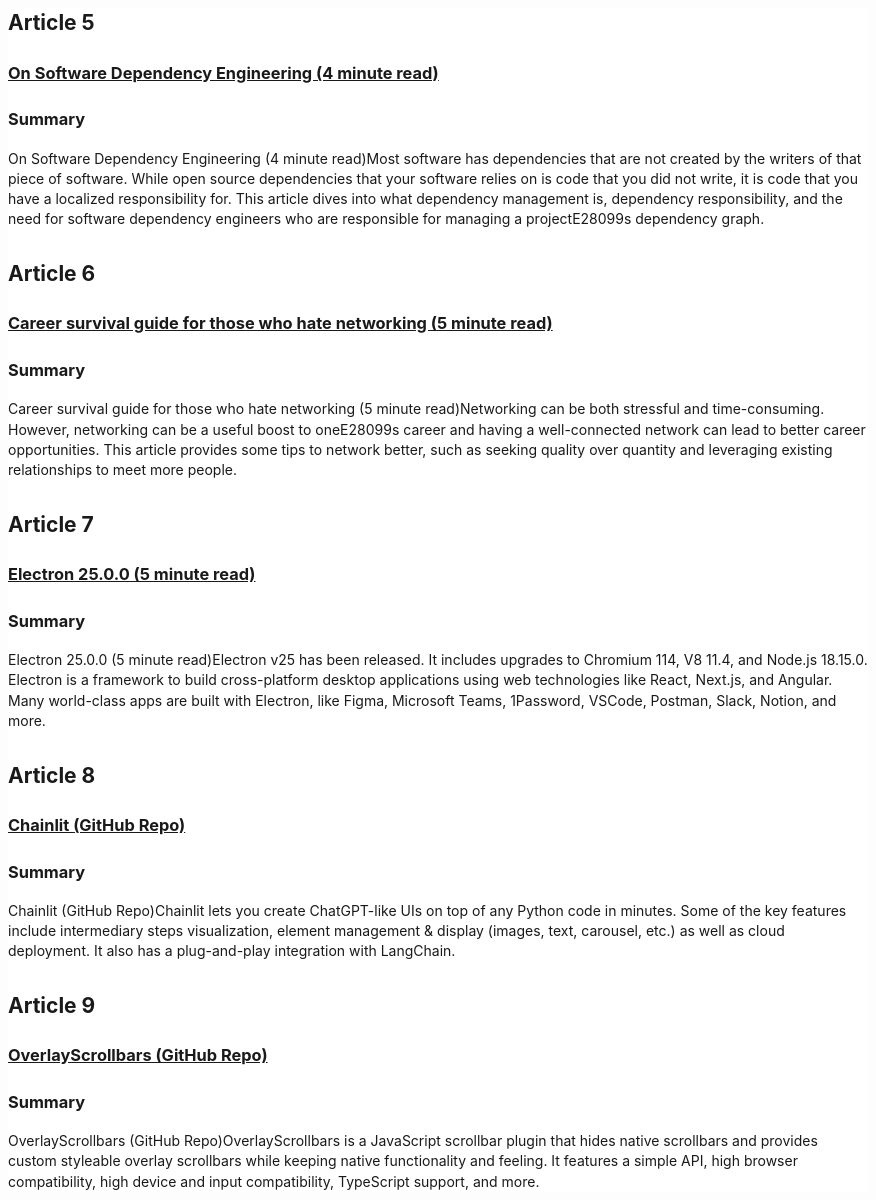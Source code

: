 ## Article 5
### [On Software Dependency Engineering (4 minute read)](https://tldr.tech)
### Summary 
 On Software Dependency Engineering (4 minute read)Most software has dependencies that are not created by the writers of that piece of software. While open source dependencies that your software relies on is code that you did not write, it is code that you have a localized responsibility for. This article dives into what dependency management is, dependency responsibility, and the need for software dependency engineers who are responsible for managing a projectE28099s dependency graph.

## Article 6
### [Career survival guide for those who hate networking (5 minute read)](https://tldr.tech)
### Summary 
 Career survival guide for those who hate networking (5 minute read)Networking can be both stressful and time-consuming. However, networking can be a useful boost to oneE28099s career and having a well-connected network can lead to better career opportunities. This article provides some tips to network better, such as seeking quality over quantity and leveraging existing relationships to meet more people.

## Article 7
### [Electron 25.0.0 (5 minute read)](https://tldr.tech)
### Summary 
 Electron 25.0.0 (5 minute read)Electron v25 has been released. It includes upgrades to Chromium 114, V8 11.4, and Node.js 18.15.0. Electron is a framework to build cross-platform desktop applications using web technologies like React, Next.js, and Angular. Many world-class apps are built with Electron, like Figma, Microsoft Teams, 1Password, VSCode, Postman, Slack, Notion, and more.

## Article 8
### [Chainlit (GitHub Repo)](https://tldr.tech)
### Summary 
 Chainlit (GitHub Repo)Chainlit lets you create ChatGPT-like UIs on top of any Python code in minutes. Some of the key features include intermediary steps visualization, element management & display (images, text, carousel, etc.) as well as cloud deployment. It also has a plug-and-play integration with LangChain.

## Article 9
### [OverlayScrollbars (GitHub Repo)](https://tldr.tech)
### Summary 
 OverlayScrollbars (GitHub Repo)OverlayScrollbars is a JavaScript scrollbar plugin that hides native scrollbars and provides custom styleable overlay scrollbars while keeping native functionality and feeling. It features a simple API, high browser compatibility, high device and input compatibility, TypeScript support, and more.
